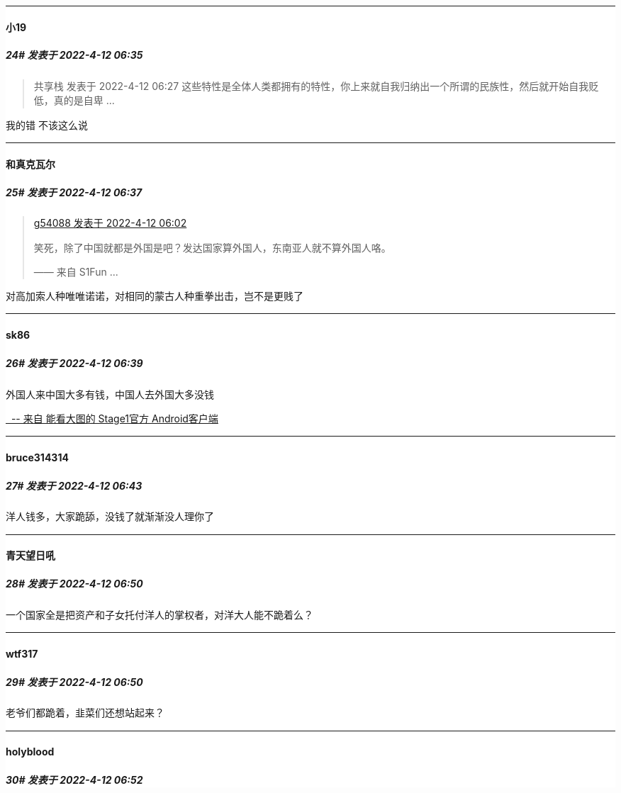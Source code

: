 *****

####  小19  
##### 24#       发表于 2022-4-12 06:35

<blockquote>共享栈 发表于 2022-4-12 06:27
这些特性是全体人类都拥有的特性，你上来就自我归纳出一个所谓的民族性，然后就开始自我贬低，真的是自卑 ...</blockquote>
我的错 不该这么说

*****

####  和真克瓦尔  
##### 25#       发表于 2022-4-12 06:37

<blockquote><a href="httphttps://bbs.saraba1st.com/2b/forum.php?mod=redirect&amp;goto=findpost&amp;pid=55414778&amp;ptid=2064089" target="_blank">g54088 发表于 2022-4-12 06:02</a>

笑死，除了中国就都是外国是吧？发达国家算外国人，东南亚人就不算外国人咯。

—— 来自 S1Fun ...</blockquote>
对高加索人种唯唯诺诺，对相同的蒙古人种重拳出击，岂不是更贱了

*****

####  sk86  
##### 26#       发表于 2022-4-12 06:39

外国人来中国大多有钱，中国人去外国大多没钱

[  -- 来自 能看大图的 Stage1官方 Android客户端](https://www.coolapk.com/apk/140634)

*****

####  bruce314314  
##### 27#       发表于 2022-4-12 06:43

洋人钱多，大家跪舔，没钱了就渐渐没人理你了

*****

####  青天望日吼  
##### 28#       发表于 2022-4-12 06:50

一个国家全是把资产和子女托付洋人的掌权者，对洋大人能不跪着么？

*****

####  wtf317  
##### 29#       发表于 2022-4-12 06:50

老爷们都跪着，韭菜们还想站起来？

*****

####  holyblood  
##### 30#       发表于 2022-4-12 06:52
